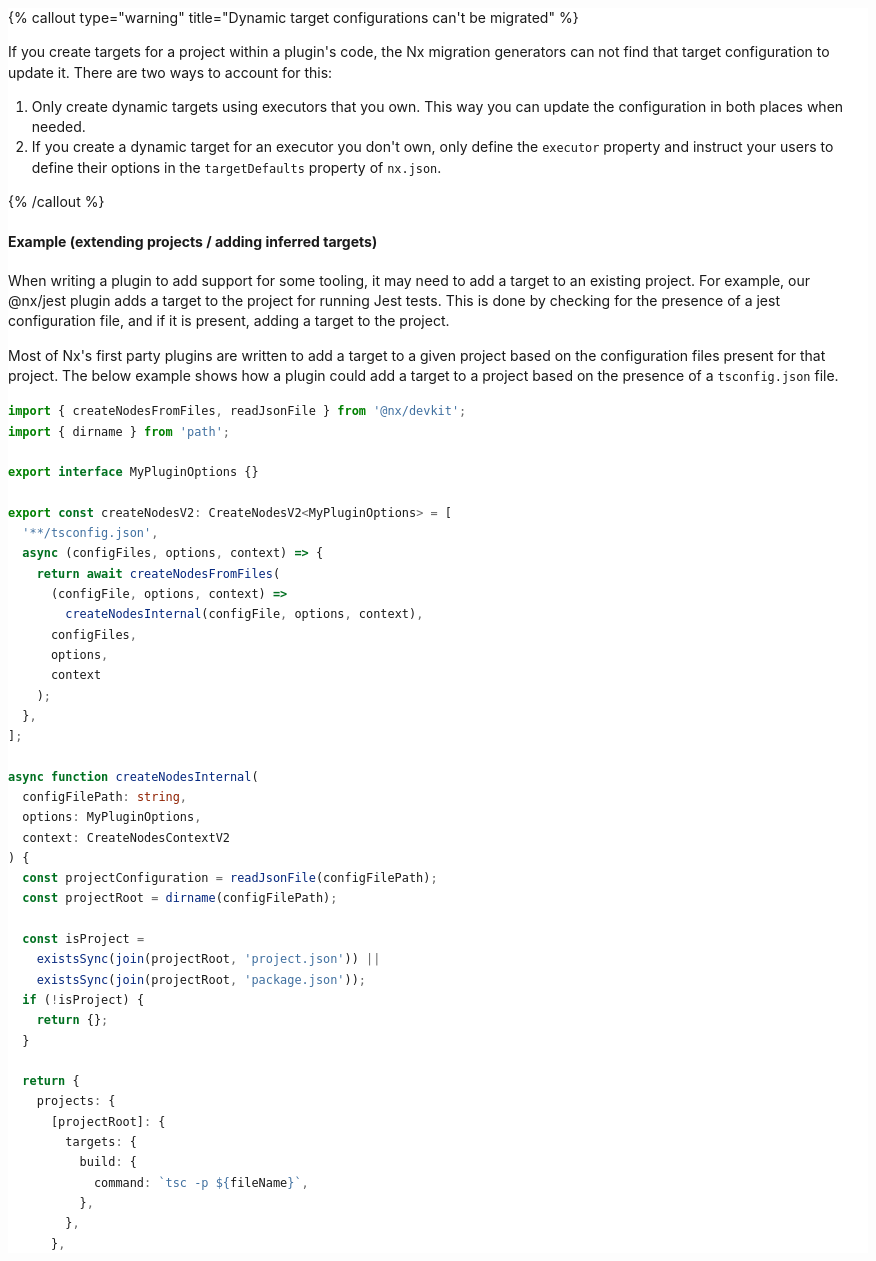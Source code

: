 {% callout type="warning" title="Dynamic target configurations can't be migrated" %}

If you create targets for a project within a plugin's code, the Nx migration generators can not find that target configuration to update it. There are two ways to account for this:

1. Only create dynamic targets using executors that you own. This way you can update the configuration in both places when needed.
2. If you create a dynamic target for an executor you don't own, only define the `executor` property and instruct your users to define their options in the `targetDefaults` property of `nx.json`.

{% /callout %}

#### Example (extending projects / adding inferred targets)

When writing a plugin to add support for some tooling, it may need to add a target to an existing project. For example, our @nx/jest plugin adds a target to the project for running Jest tests. This is done by checking for the presence of a jest configuration file, and if it is present, adding a target to the project.

Most of Nx's first party plugins are written to add a target to a given project based on the configuration files present for that project. The below example shows how a plugin could add a target to a project based on the presence of a `tsconfig.json` file.

```typescript {% fileName="/my-plugin/index.ts" %}
import { createNodesFromFiles, readJsonFile } from '@nx/devkit';
import { dirname } from 'path';

export interface MyPluginOptions {}

export const createNodesV2: CreateNodesV2<MyPluginOptions> = [
  '**/tsconfig.json',
  async (configFiles, options, context) => {
    return await createNodesFromFiles(
      (configFile, options, context) =>
        createNodesInternal(configFile, options, context),
      configFiles,
      options,
      context
    );
  },
];

async function createNodesInternal(
  configFilePath: string,
  options: MyPluginOptions,
  context: CreateNodesContextV2
) {
  const projectConfiguration = readJsonFile(configFilePath);
  const projectRoot = dirname(configFilePath);

  const isProject =
    existsSync(join(projectRoot, 'project.json')) ||
    existsSync(join(projectRoot, 'package.json'));
  if (!isProject) {
    return {};
  }

  return {
    projects: {
      [projectRoot]: {
        targets: {
          build: {
            command: `tsc -p ${fileName}`,
          },
        },
      },
```